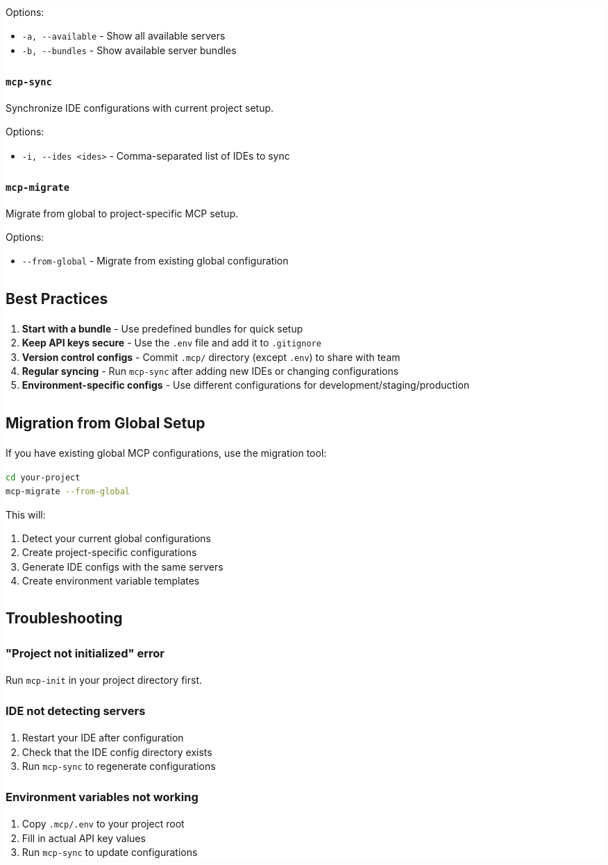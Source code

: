 Options:
- `-a, --available` - Show all available servers
- `-b, --bundles` - Show available server bundles

### `mcp-sync`
Synchronize IDE configurations with current project setup.

Options:
- `-i, --ides <ides>` - Comma-separated list of IDEs to sync

### `mcp-migrate`
Migrate from global to project-specific MCP setup.

Options:
- `--from-global` - Migrate from existing global configuration

## Best Practices

1. **Start with a bundle** - Use predefined bundles for quick setup
2. **Keep API keys secure** - Use the `.env` file and add it to `.gitignore`
3. **Version control configs** - Commit `.mcp/` directory (except `.env`) to share with team
4. **Regular syncing** - Run `mcp-sync` after adding new IDEs or changing configurations
5. **Environment-specific configs** - Use different configurations for development/staging/production

## Migration from Global Setup

If you have existing global MCP configurations, use the migration tool:

```bash
cd your-project
mcp-migrate --from-global
```

This will:
1. Detect your current global configurations
2. Create project-specific configurations
3. Generate IDE configs with the same servers
4. Create environment variable templates

## Troubleshooting

### "Project not initialized" error
Run `mcp-init` in your project directory first.

### IDE not detecting servers
1. Restart your IDE after configuration
2. Check that the IDE config directory exists
3. Run `mcp-sync` to regenerate configurations

### Environment variables not working
1. Copy `.mcp/.env` to your project root
2. Fill in actual API key values
3. Run `mcp-sync` to update configurations
